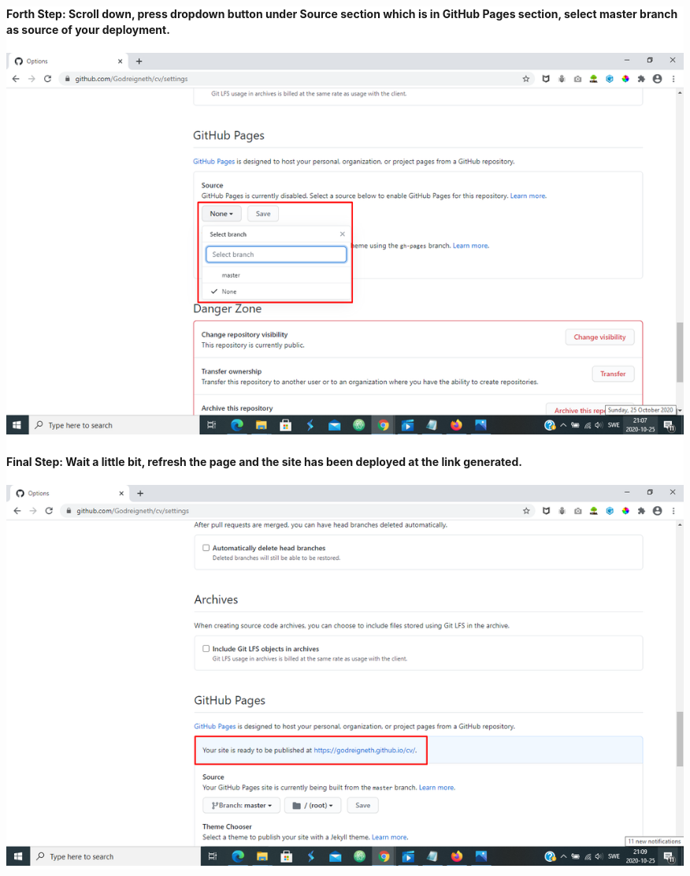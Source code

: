 #### Forth Step: Scroll down, press dropdown button under Source section which is in GitHub Pages section, select master branch as source of your deployment.
<img src="assets/images/repositories-cv_settings-master.png" style="margin: 0;">

#### Final Step: Wait a little bit, refresh the page and the site has been deployed at the link generated.
<img src="assets/images/repositories-cv_settings-master-published.png" style="margin: 0;">
